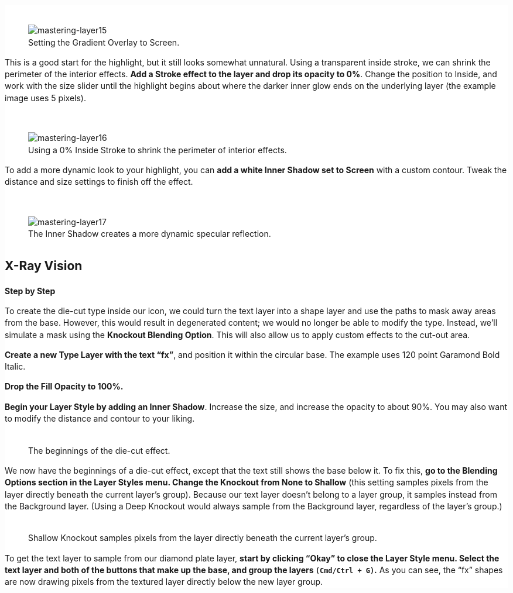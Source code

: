 <figure><img loading="lazy" decoding="async" src="https://archive.smashing.media/assets/344dbf88-fdf9-42bb-adb4-46f01eedd629/802473a3-5363-44b7-8503-f76715d297de/spec-step-06b.jpg" alt="" /></figure>

<figure><img loading="lazy" decoding="async" src="https://archive.smashing.media/assets/344dbf88-fdf9-42bb-adb4-46f01eedd629/7cc4e148-bef1-4b9d-9c88-bf3f2f5e9032/mastering-layer15.gif" alt="mastering-layer15" width="500" height="307" /><figcaption>Setting the Gradient Overlay to Screen.</figcaption></figure>

This is a good start for the highlight, but it still looks somewhat unnatural. Using a transparent inside stroke, we can shrink the perimeter of the interior effects. **Add a Stroke effect to the layer and drop its opacity to 0%**. Change the position to Inside, and work with the size slider until the highlight begins about where the darker inner glow ends on the underlying layer (the example image uses 5 pixels).

<figure><img loading="lazy" decoding="async" src="https://archive.smashing.media/assets/344dbf88-fdf9-42bb-adb4-46f01eedd629/b1b857c8-ece4-4b2b-975a-8716c4ec9834/spec-step-07b.jpg" alt="" /></figure>

<figure><img loading="lazy" decoding="async" src="https://archive.smashing.media/assets/344dbf88-fdf9-42bb-adb4-46f01eedd629/699eaee3-08d7-4b6e-8541-817aa90bfffd/mastering-layer16.gif" alt="mastering-layer16" width="500" height="307" /><figcaption>Using a 0% Inside Stroke to shrink the perimeter of interior effects.</figcaption></figure>

To add a more dynamic look to your highlight, you can **add a white Inner Shadow set to Screen** with a custom contour. Tweak the distance and size settings to finish off the effect.

<figure><img loading="lazy" decoding="async" src="https://archive.smashing.media/assets/344dbf88-fdf9-42bb-adb4-46f01eedd629/d69f91cb-ee47-47ff-bbb7-d6793f1a52e9/spec-step-08b.jpg" alt="" /></figure>

<figure><img loading="lazy" decoding="async" src="https://archive.smashing.media/assets/344dbf88-fdf9-42bb-adb4-46f01eedd629/2a7f99e4-b5e1-4101-9ab3-82ecf29586a6/mastering-layer17.gif" alt="mastering-layer17" width="500" height="307" /><figcaption>The Inner Shadow creates a more dynamic specular reflection.</figcaption></figure>

## X-Ray Vision

**Step by Step**

To create the die-cut type inside our icon, we could turn the text layer into a shape layer and use the paths to mask away areas from the base. However, this would result in degenerated content; we would no longer be able to modify the type. Instead, we’ll simulate a mask using the **Knockout Blending Option**. This will also allow us to apply custom effects to the cut-out area.

**Create a new Type Layer with the text “fx”**, and position it within the circular base. The example uses 120 point Garamond Bold Italic.

**Drop the Fill Opacity to 100%.**

**Begin your Layer Style by adding an Inner Shadow**. Increase the size, and increase the opacity to about 90%. You may also want to modify the distance and contour to your liking.

<figure><img loading="lazy" decoding="async" src="https://archive.smashing.media/assets/344dbf88-fdf9-42bb-adb4-46f01eedd629/d8658f36-a46a-4ec7-9c32-7d6ac604dc7b/xray-step-03.jpg" alt="" /><figcaption>The beginnings of the die-cut effect.</figcaption></figure>

We now have the beginnings of a die-cut effect, except that the text still shows the base below it. To fix this, **go to the Blending Options section in the Layer Styles menu. Change the Knockout from None to Shallow** (this setting samples pixels from the layer directly beneath the current layer’s group). Because our text layer doesn’t belong to a layer group, it samples instead from the Background layer. (Using a Deep Knockout would always sample from the Background layer, regardless of the layer’s group.)

<figure><img loading="lazy" decoding="async" src="https://archive.smashing.media/assets/344dbf88-fdf9-42bb-adb4-46f01eedd629/3461a958-05c3-475a-8b04-240b97f492b2/xray-step-04b.jpg" alt="" /><figcaption>Shallow Knockout samples pixels from the layer directly beneath the current layer’s group.</figcaption></figure>

To get the text layer to sample from our diamond plate layer, **start by clicking “Okay” to close the Layer Style menu. Select the text layer and both of the buttons that make up the base, and group the layers <code>(Cmd/Ctrl + G)</code>.** As you can see, the “fx” shapes are now drawing pixels from the textured layer directly below the new layer group.
